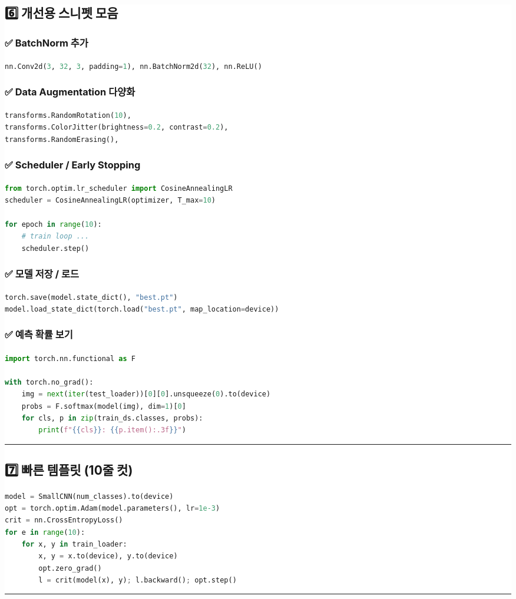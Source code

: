 
## 6️⃣ 개선용 스니펫 모음

### ✅ BatchNorm 추가
```python
nn.Conv2d(3, 32, 3, padding=1), nn.BatchNorm2d(32), nn.ReLU()
```

### ✅ Data Augmentation 다양화
```python
transforms.RandomRotation(10),
transforms.ColorJitter(brightness=0.2, contrast=0.2),
transforms.RandomErasing(),
```

### ✅ Scheduler / Early Stopping
```python
from torch.optim.lr_scheduler import CosineAnnealingLR
scheduler = CosineAnnealingLR(optimizer, T_max=10)

for epoch in range(10):
    # train loop ...
    scheduler.step()
```

### ✅ 모델 저장 / 로드
```python
torch.save(model.state_dict(), "best.pt")
model.load_state_dict(torch.load("best.pt", map_location=device))
```

### ✅ 예측 확률 보기
```python
import torch.nn.functional as F

with torch.no_grad():
    img = next(iter(test_loader))[0][0].unsqueeze(0).to(device)
    probs = F.softmax(model(img), dim=1)[0]
    for cls, p in zip(train_ds.classes, probs):
        print(f"{{cls}}: {{p.item():.3f}}")
```

---

## 7️⃣ 빠른 템플릿 (10줄 컷)
```python
model = SmallCNN(num_classes).to(device)
opt = torch.optim.Adam(model.parameters(), lr=1e-3)
crit = nn.CrossEntropyLoss()
for e in range(10):
    for x, y in train_loader:
        x, y = x.to(device), y.to(device)
        opt.zero_grad()
        l = crit(model(x), y); l.backward(); opt.step()
```

---